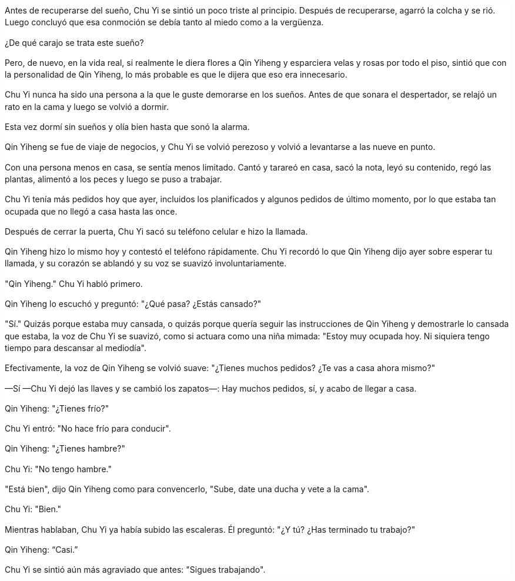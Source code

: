 Antes de recuperarse del sueño, Chu Yi se sintió un poco triste al principio. Después de recuperarse, agarró la colcha y se rió. Luego concluyó que esa conmoción se debía tanto al miedo como a la vergüenza.

¿De qué carajo se trata este sueño?

Pero, de nuevo, en la vida real, si realmente le diera flores a Qin Yiheng y esparciera velas y rosas por todo el piso, sintió que con la personalidad de Qin Yiheng, lo más probable es que le dijera que eso era innecesario.

Chu Yi nunca ha sido una persona a la que le guste demorarse en los sueños. Antes de que sonara el despertador, se relajó un rato en la cama y luego se volvió a dormir.

Esta vez dormí sin sueños y olía bien hasta que sonó la alarma.

Qin Yiheng se fue de viaje de negocios, y Chu Yi se volvió perezoso y volvió a levantarse a las nueve en punto.

Con una persona menos en casa, se sentía menos limitado. Cantó y tarareó en casa, sacó la nota, leyó su contenido, regó las plantas, alimentó a los peces y luego se puso a trabajar.

Chu Yi tenía más pedidos hoy que ayer, incluidos los planificados y algunos pedidos de último momento, por lo que estaba tan ocupada que no llegó a casa hasta las once.

Después de cerrar la puerta, Chu Yi sacó su teléfono celular e hizo la llamada.

Qin Yiheng hizo lo mismo hoy y contestó el teléfono rápidamente. Chu Yi recordó lo que Qin Yiheng dijo ayer sobre esperar tu llamada, y su corazón se ablandó y su voz se suavizó involuntariamente.

"Qin Yiheng." Chu Yi habló primero.

Qin Yiheng lo escuchó y preguntó: "¿Qué pasa? ¿Estás cansado?"

"Sí." Quizás porque estaba muy cansada, o quizás porque quería seguir las instrucciones de Qin Yiheng y demostrarle lo cansada que estaba, la voz de Chu Yi se suavizó, como si actuara como una niña mimada: "Estoy muy ocupada hoy. Ni siquiera tengo tiempo para descansar al mediodía".

Efectivamente, la voz de Qin Yiheng se volvió suave: "¿Tienes muchos pedidos? ¿Te vas a casa ahora mismo?"

—Sí —Chu Yi dejó las llaves y se cambió los zapatos—: Hay muchos pedidos, sí, y acabo de llegar a casa.

Qin Yiheng: "¿Tienes frío?"

Chu Yi entró: "No hace frío para conducir".

Qin Yiheng: "¿Tienes hambre?"

Chu Yi: "No tengo hambre."

"Está bien", dijo Qin Yiheng como para convencerlo, "Sube, date una ducha y vete a la cama".

Chu Yi: "Bien."

Mientras hablaban, Chu Yi ya había subido las escaleras. Él preguntó: "¿Y tú? ¿Has terminado tu trabajo?"

Qin Yiheng: “Casi.”

Chu Yi se sintió aún más agraviado que antes: "Sigues trabajando".
